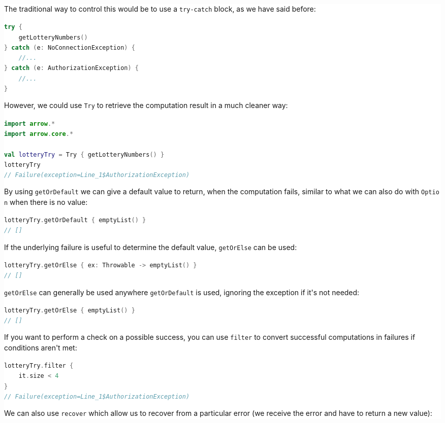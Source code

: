 The traditional way to control this would be to use a `try-catch` block, as we have said before:

```kotlin
try {
    getLotteryNumbers()
} catch (e: NoConnectionException) {
    //...
} catch (e: AuthorizationException) {
    //...
}
```

However, we could use `Try` to retrieve the computation result in a much cleaner way:

```kotlin
import arrow.*
import arrow.core.*

val lotteryTry = Try { getLotteryNumbers() }
lotteryTry
// Failure(exception=Line_1$AuthorizationException)
```

By using `getOrDefault` we can give a default value to return, when the computation fails, similar to what we can also do with `Option` when there is no value:

```kotlin
lotteryTry.getOrDefault { emptyList() }
// []
```

If the underlying failure is useful to determine the default value, `getOrElse` can be used:

```kotlin
lotteryTry.getOrElse { ex: Throwable -> emptyList() }
// []
```

`getOrElse` can generally be used anywhere `getOrDefault` is used, ignoring the exception if it's not needed:

```kotlin
lotteryTry.getOrElse { emptyList() }
// []
```

If you want to perform a check on a possible success, you can use `filter` to convert successful computations in failures if conditions aren't met:

```kotlin
lotteryTry.filter {
    it.size < 4
}
// Failure(exception=Line_1$AuthorizationException)
```

We can also use `recover` which allow us to recover from a particular error (we receive the error and have to return a new value):
